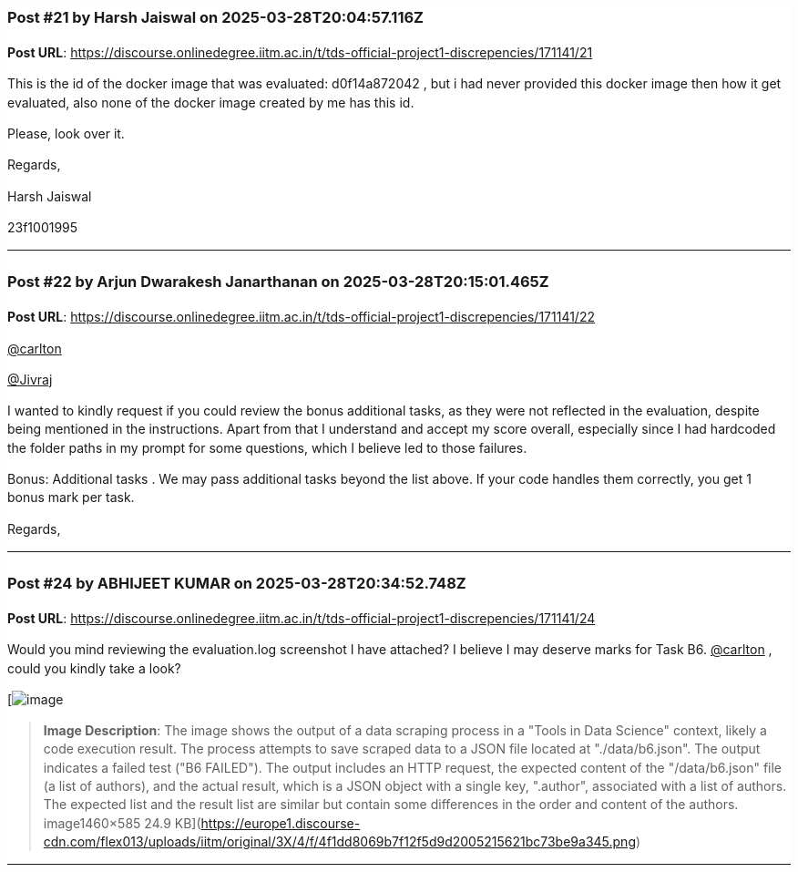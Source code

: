 
### Post #21 by Harsh Jaiswal on 2025-03-28T20:04:57.116Z
**Post URL**: https://discourse.onlinedegree.iitm.ac.in/t/tds-official-project1-discrepencies/171141/21

This is the id of the docker image that was evaluated: d0f14a872042  , but i had never provided this docker image then how it get evaluated, also none of the docker image created by me has this id.

Please, look over it.

Regards,

Harsh Jaiswal

23f1001995

---

### Post #22 by Arjun Dwarakesh Janarthanan on 2025-03-28T20:15:01.465Z
**Post URL**: https://discourse.onlinedegree.iitm.ac.in/t/tds-official-project1-discrepencies/171141/22

[@carlton](/u/carlton)

[@Jivraj](/u/jivraj)

I wanted to kindly request if you could review the bonus additional tasks, as they were not reflected in the evaluation, despite being mentioned in the instructions. Apart from that I understand and accept my score overall, especially since I had hardcoded the folder paths in my prompt for some questions, which I believe led to those failures.

Bonus: Additional tasks
. We
may
 pass additional tasks beyond the list above. If your code handles them correctly, you get 1 bonus mark per task.

Regards,

---

### Post #24 by ABHIJEET KUMAR  on 2025-03-28T20:34:52.748Z
**Post URL**: https://discourse.onlinedegree.iitm.ac.in/t/tds-official-project1-discrepencies/171141/24

Would you mind reviewing the evaluation.log screenshot I have attached? I believe I may deserve marks for Task B6.
[@carlton](/u/carlton)
, could you kindly take a look?

[![image](https://europe1.discourse-cdn.com/flex013/uploads/iitm/optimized/3X/4/f/4f1dd8069b7f12f5d9d2005215621bc73be9a345_2_690x276.png)

> **Image Description**: The image shows the output of a data scraping process in a "Tools in Data Science" context, likely a code execution result. The process attempts to save scraped data to a JSON file located at "./data/b6.json". The output indicates a failed test ("B6 FAILED"). The output includes an HTTP request, the expected content of the "/data/b6.json" file (a list of authors), and the actual result, which is a JSON object with a single key, ".author", associated with a list of authors. The expected list and the result list are similar but contain some differences in the order and content of the authors.
image1460×585 24.9 KB](https://europe1.discourse-cdn.com/flex013/uploads/iitm/original/3X/4/f/4f1dd8069b7f12f5d9d2005215621bc73be9a345.png)

---